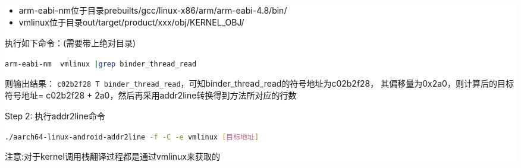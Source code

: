 - arm-eabi-nm位于目录prebuilts/gcc/linux-x86/arm/arm-eabi-4.8/bin/
- vmlinux位于目录out/target/product/xxx/obj/KERNEL_OBJ/

执行如下命令：(需要带上绝对目录)

```sh
arm-eabi-nm  vmlinux |grep binder_thread_read
```

则输出结果： `c02b2f28 T binder_thread_read`，可知binder_thread_read的符号地址为c02b2f28， 其偏移量为0x2a0，则计算后的目标符号地址= c02b2f28 + 2a0，然后再采用addr2line转换得到方法所对应的行数

Step 2: 执行addr2line命令

```sh
./aarch64-linux-android-addr2line -f -C -e vmlinux [目标地址]
```

注意:对于kernel调用栈翻译过程都是通过vmlinux来获取的


